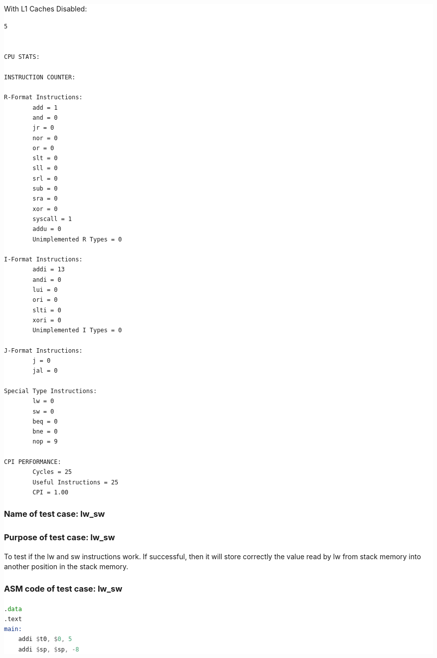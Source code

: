 With L1 Caches Disabled:
```
5


CPU STATS:

INSTRUCTION COUNTER:

R-Format Instructions:
        add = 1
        and = 0
        jr = 0
        nor = 0
        or = 0
        slt = 0
        sll = 0
        srl = 0
        sub = 0
        sra = 0
        xor = 0
        syscall = 1
        addu = 0
        Unimplemented R Types = 0

I-Format Instructions:
        addi = 13
        andi = 0
        lui = 0
        ori = 0
        slti = 0
        xori = 0
        Unimplemented I Types = 0

J-Format Instructions:
        j = 0
        jal = 0

Special Type Instructions:
        lw = 0
        sw = 0
        beq = 0
        bne = 0
        nop = 9

CPI PERFORMANCE:
        Cycles = 25
        Useful Instructions = 25
        CPI = 1.00
```

### Name of test case: lw_sw ###
### Purpose of test case: lw_sw ###
To test if the lw and sw instructions work. If successful, then it will store correctly the value read by lw from stack memory into another position in the stack memory.
### ASM code of test case: lw_sw ###
```asm
.data
.text
main:
	addi $t0, $0, 5
	addi $sp, $sp, -8
```